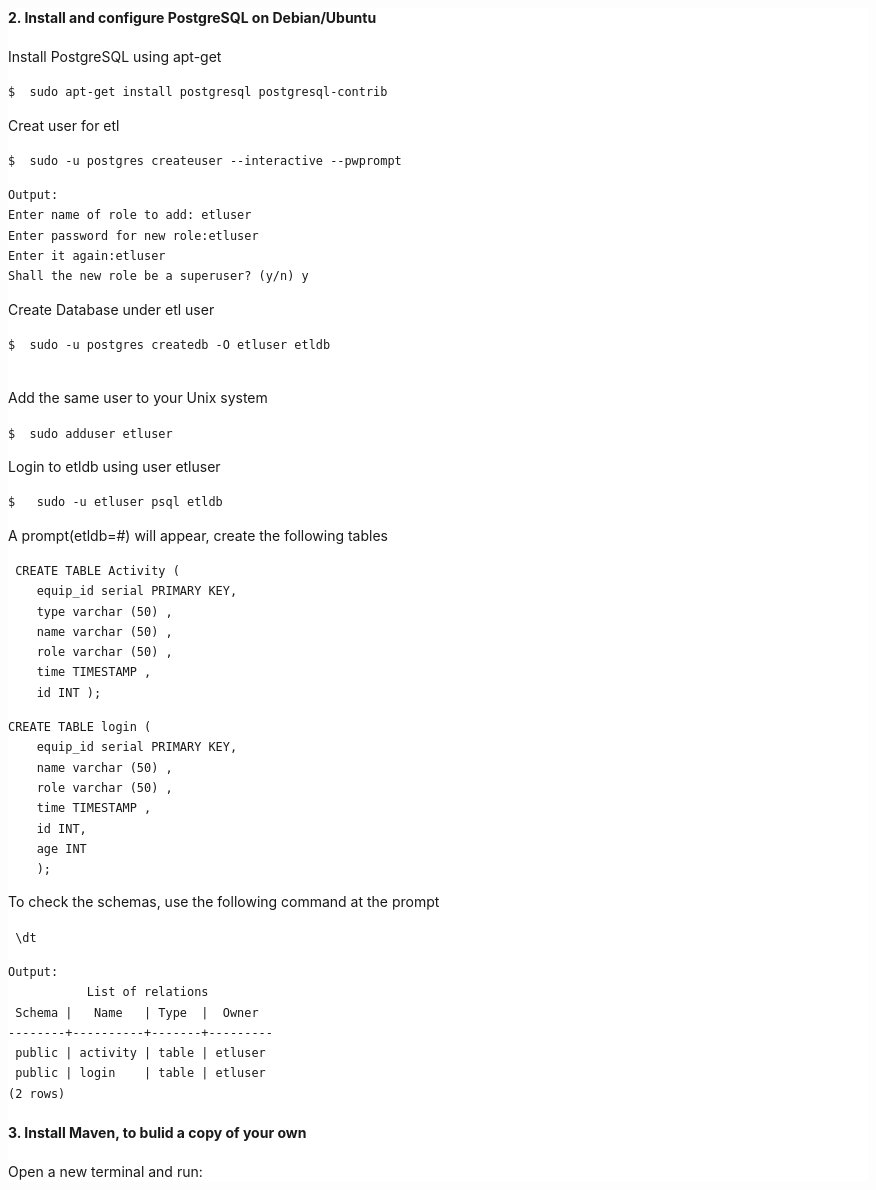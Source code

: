 #### 2. Install and configure PostgreSQL on Debian/Ubuntu
 Install PostgreSQL using apt-get
```
$  sudo apt-get install postgresql postgresql-contrib
```
Creat user for etl
```
$  sudo -u postgres createuser --interactive --pwprompt
```
```
Output:
Enter name of role to add: etluser
Enter password for new role:etluser 
Enter it again:etluser 
Shall the new role be a superuser? (y/n) y
```
Create Database under etl user

```
$  sudo -u postgres createdb -O etluser etldb


```
Add the same user to your Unix system
```
$  sudo adduser etluser
```
Login to etldb using user etluser
```
$   sudo -u etluser psql etldb
```
A prompt(etldb=#) will appear, create the following tables
```
 CREATE TABLE Activity (
    equip_id serial PRIMARY KEY,
    type varchar (50) ,
    name varchar (50) ,
    role varchar (50) ,
    time TIMESTAMP ,
    id INT );
```
```
CREATE TABLE login (
    equip_id serial PRIMARY KEY,
    name varchar (50) ,
    role varchar (50) ,
    time TIMESTAMP ,
    id INT,
    age INT
    );
```
To check the schemas, use the following command at the prompt
```
 \dt
```
```
Output:
           List of relations
 Schema |   Name   | Type  |  Owner  
--------+----------+-------+---------
 public | activity | table | etluser
 public | login    | table | etluser
(2 rows)
```
#### 3. Install Maven, to bulid a copy of your own
Open a new terminal and run:
```
```
